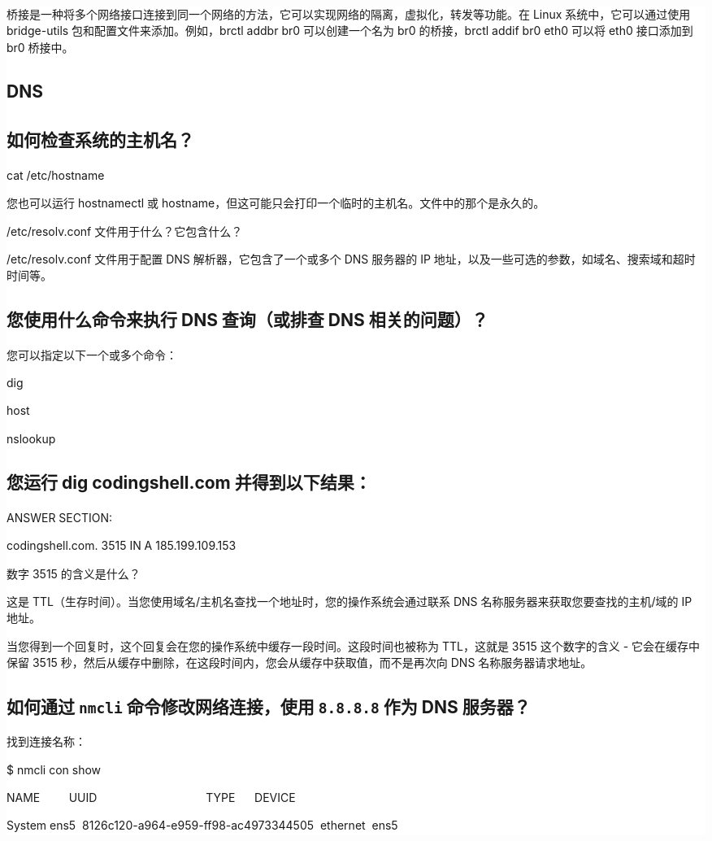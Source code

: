 
桥接是一种将多个网络接口连接到同一个网络的方法，它可以实现网络的隔离，虚拟化，转发等功能。在 Linux 系统中，它可以通过使用 bridge-utils 包和配置文件来添加。例如，brctl addbr br0 可以创建一个名为 br0 的桥接，brctl addif br0 eth0 可以将 eth0 接口添加到 br0 桥接中。



## DNS

## 如何检查系统的主机名？


cat /etc/hostname


您也可以运行 hostnamectl 或 hostname，但这可能只会打印一个临时的主机名。文件中的那个是永久的。


/etc/resolv.conf 文件用于什么？它包含什么？


/etc/resolv.conf 文件用于配置 DNS 解析器，它包含了一个或多个 DNS 服务器的 IP 地址，以及一些可选的参数，如域名、搜索域和超时时间等。


## 您使用什么命令来执行 DNS 查询（或排查 DNS 相关的问题）？


您可以指定以下一个或多个命令：


dig

host

nslookup

## 您运行 dig codingshell.com 并得到以下结果：

ANSWER SECTION:

codingshell.com.	3515	IN	A	185.199.109.153

数字 3515 的含义是什么？


这是 TTL（生存时间）。当您使用域名/主机名查找一个地址时，您的操作系统会通过联系 DNS 名称服务器来获取您要查找的主机/域的 IP 地址。

当您得到一个回复时，这个回复会在您的操作系统中缓存一段时间。这段时间也被称为 TTL，这就是 3515 这个数字的含义 - 它会在缓存中保留 3515 秒，然后从缓存中删除，在这段时间内，您会从缓存中获取值，而不是再次向 DNS 名称服务器请求地址。


## 如何通过 `nmcli` 命令修改网络连接，使用 `8.8.8.8` 作为 DNS 服务器？


找到连接名称：


$ nmcli con show

NAME         UUID                                  TYPE      DEVICE

System ens5  8126c120-a964-e959-ff98-ac4973344505  ethernet  ens5
